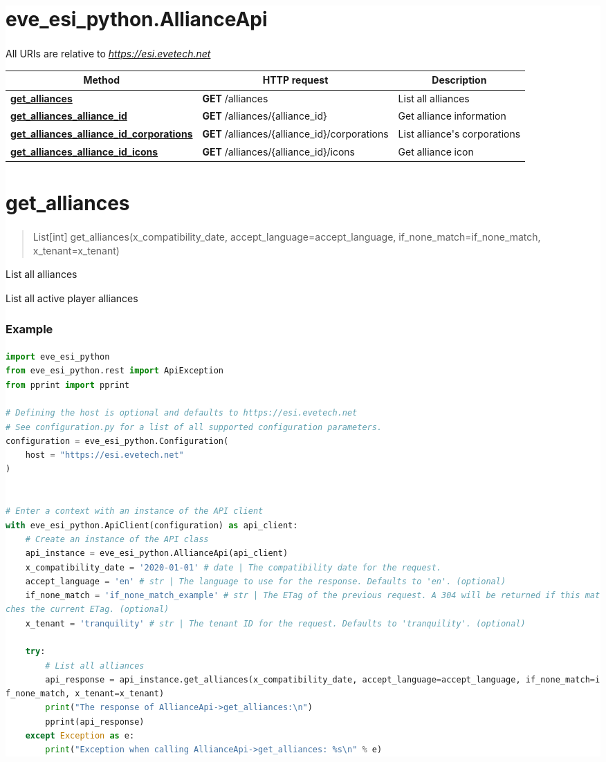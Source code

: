 # eve_esi_python.AllianceApi

All URIs are relative to *https://esi.evetech.net*

Method | HTTP request | Description
------------- | ------------- | -------------
[**get_alliances**](AllianceApi.md#get_alliances) | **GET** /alliances | List all alliances
[**get_alliances_alliance_id**](AllianceApi.md#get_alliances_alliance_id) | **GET** /alliances/{alliance_id} | Get alliance information
[**get_alliances_alliance_id_corporations**](AllianceApi.md#get_alliances_alliance_id_corporations) | **GET** /alliances/{alliance_id}/corporations | List alliance&#39;s corporations
[**get_alliances_alliance_id_icons**](AllianceApi.md#get_alliances_alliance_id_icons) | **GET** /alliances/{alliance_id}/icons | Get alliance icon


# **get_alliances**
> List[int] get_alliances(x_compatibility_date, accept_language=accept_language, if_none_match=if_none_match, x_tenant=x_tenant)

List all alliances

List all active player alliances

### Example


```python
import eve_esi_python
from eve_esi_python.rest import ApiException
from pprint import pprint

# Defining the host is optional and defaults to https://esi.evetech.net
# See configuration.py for a list of all supported configuration parameters.
configuration = eve_esi_python.Configuration(
    host = "https://esi.evetech.net"
)


# Enter a context with an instance of the API client
with eve_esi_python.ApiClient(configuration) as api_client:
    # Create an instance of the API class
    api_instance = eve_esi_python.AllianceApi(api_client)
    x_compatibility_date = '2020-01-01' # date | The compatibility date for the request.
    accept_language = 'en' # str | The language to use for the response. Defaults to 'en'. (optional)
    if_none_match = 'if_none_match_example' # str | The ETag of the previous request. A 304 will be returned if this matches the current ETag. (optional)
    x_tenant = 'tranquility' # str | The tenant ID for the request. Defaults to 'tranquility'. (optional)

    try:
        # List all alliances
        api_response = api_instance.get_alliances(x_compatibility_date, accept_language=accept_language, if_none_match=if_none_match, x_tenant=x_tenant)
        print("The response of AllianceApi->get_alliances:\n")
        pprint(api_response)
    except Exception as e:
        print("Exception when calling AllianceApi->get_alliances: %s\n" % e)
```
